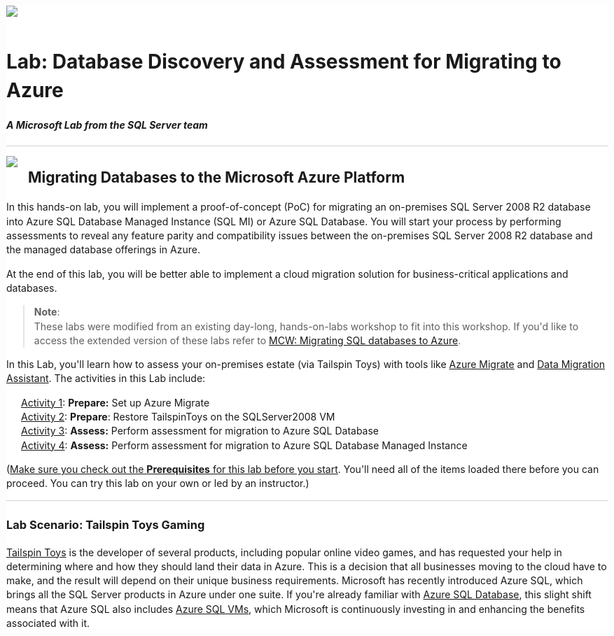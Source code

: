 ![](https://github.com/microsoft/sqlworkshops/blob/master/graphics/microsoftlogo.png?raw=true)

# Lab: Database Discovery and Assessment for Migrating to Azure

#### <i>A Microsoft Lab from the SQL Server team</i>

<p style="border-bottom: 1px solid lightgrey;"></p>

<img style="float: left; margin: 0px 15px 15px 0px;" src="https://github.com/microsoft/sqlworkshops/blob/master/graphics/textbubble.png?raw=true"> <h2>Migrating Databases to the Microsoft Azure Platform </h2>

In this hands-on lab, you will implement a proof-of-concept (PoC) for migrating an on-premises SQL Server 2008 R2 database into Azure SQL Database Managed Instance (SQL MI) or Azure SQL Database. You will start your process by performing assessments to reveal any feature parity and compatibility issues between the on-premises SQL Server 2008 R2 database and the managed database offerings in Azure. 

At the end of this lab, you will be better able to implement a cloud migration solution for business-critical applications and databases.  

> **Note**:  
> These labs were modified from an existing day-long, hands-on-labs workshop to fit into this workshop. If you'd like to access the extended version of these labs refer to [MCW: Migrating SQL databases to Azure](https://github.com/microsoft/MCW-Migrating-SQL-databases-to-Azure).

In this Lab, you'll learn how to assess your on-premises estate (via Tailspin Toys) with tools like [Azure Migrate](https://docs.microsoft.com/en-us/azure/migrate/migrate-services-overview) and [Data Migration Assistant](https://docs.microsoft.com/en-us/sql/dma/dma-overview?view=sql-server-2017). The activities in this Lab include:  

&ensp;&ensp;&ensp;[Activity 1](#Activity-1): **Prepare:** Set up Azure Migrate  
&ensp;&ensp;&ensp;[Activity 2](#Activity-2): **Prepare**: Restore TailspinToys on the SQLServer2008 VM  
&ensp;&ensp;&ensp;[Activity 3](#Activity-3): **Assess:** Perform assessment for migration to Azure SQL Database  
&ensp;&ensp;&ensp;[Activity 4](#Activity-4): **Assess:** Perform assessment for migration to Azure SQL Database Managed Instance  


(<a href="https://github.com/microsoft/sqlworkshops/blob/master/SQLGroundToCloud/sqlgroundtocloud/00-Pre-Requisites.md" target="_blank">Make sure you check out the <b>Prerequisites</b> for this lab before you start</a>. You'll need all of the items loaded there before you can proceed. You can try this lab on your own or led by an instructor.)

<p style="border-bottom: 1px solid lightgrey;"></p>

### Lab Scenario: Tailspin Toys Gaming

[Tailspin Toys](http://tailspintoys.azurewebsites.net/?slug=model) is the developer of several products, including popular online video games, and has requested your help in determining where and how they should land their data in Azure. This is a decision that all businesses moving to the cloud have to make, and the result will depend on their unique business requirements. Microsoft has recently introduced Azure SQL, which brings all the SQL Server products in Azure under one suite. If you're already familiar with [Azure SQL Database](https://azure.microsoft.com/en-us/services/sql-database/), this slight shift means that Azure SQL also includes [Azure SQL VMs](https://azure.microsoft.com/en-us/services/virtual-machines/sql-server/), which Microsoft is continuously investing in and enhancing the benefits associated with it.  
